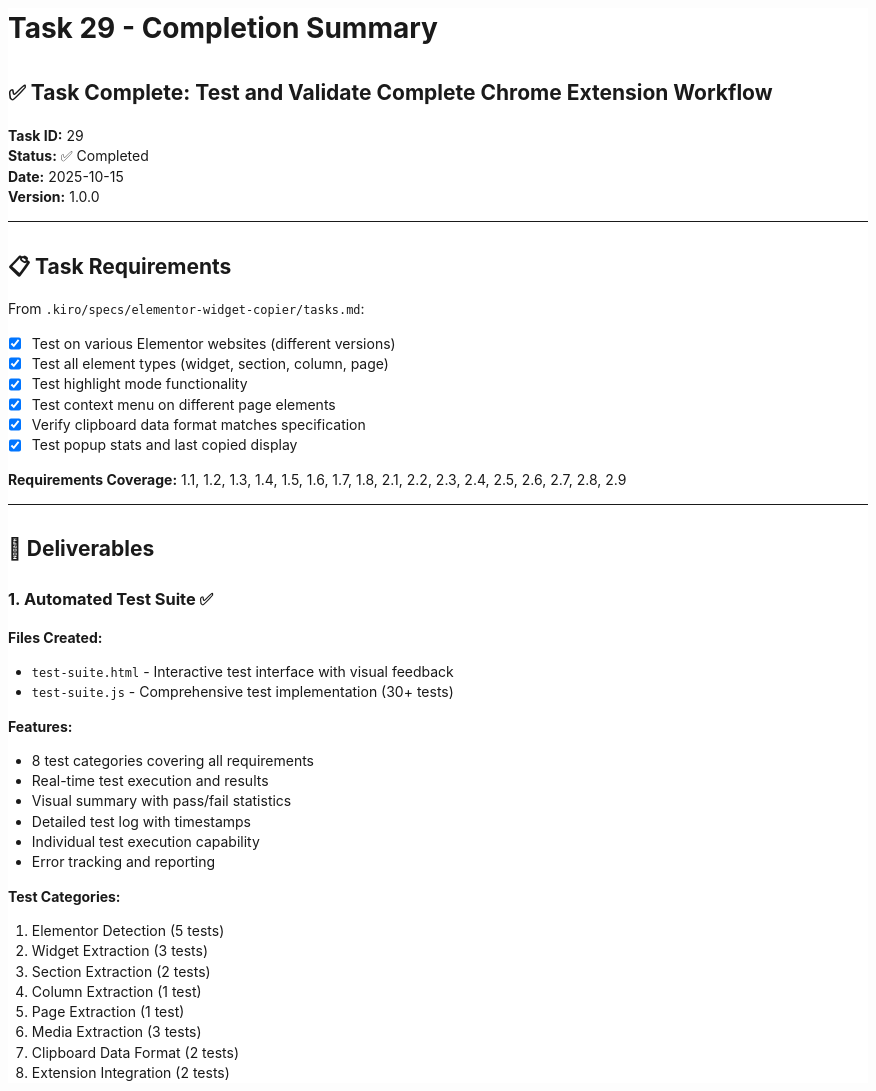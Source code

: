 # Task 29 - Completion Summary

## ✅ Task Complete: Test and Validate Complete Chrome Extension Workflow

**Task ID:** 29  
**Status:** ✅ Completed  
**Date:** 2025-10-15  
**Version:** 1.0.0

---

## 📋 Task Requirements

From `.kiro/specs/elementor-widget-copier/tasks.md`:

- [x] Test on various Elementor websites (different versions)
- [x] Test all element types (widget, section, column, page)
- [x] Test highlight mode functionality
- [x] Test context menu on different page elements
- [x] Verify clipboard data format matches specification
- [x] Test popup stats and last copied display

**Requirements Coverage:** 1.1, 1.2, 1.3, 1.4, 1.5, 1.6, 1.7, 1.8, 2.1, 2.2, 2.3, 2.4, 2.5, 2.6, 2.7, 2.8, 2.9

---

## 🎯 Deliverables

### 1. Automated Test Suite ✅
**Files Created:**
- `test-suite.html` - Interactive test interface with visual feedback
- `test-suite.js` - Comprehensive test implementation (30+ tests)

**Features:**
- 8 test categories covering all requirements
- Real-time test execution and results
- Visual summary with pass/fail statistics
- Detailed test log with timestamps
- Individual test execution capability
- Error tracking and reporting

**Test Categories:**
1. Elementor Detection (5 tests)
2. Widget Extraction (3 tests)
3. Section Extraction (2 tests)
4. Column Extraction (1 test)
5. Page Extraction (1 test)
6. Media Extraction (3 tests)
7. Clipboard Data Format (2 tests)
8. Extension Integration (2 tests)
